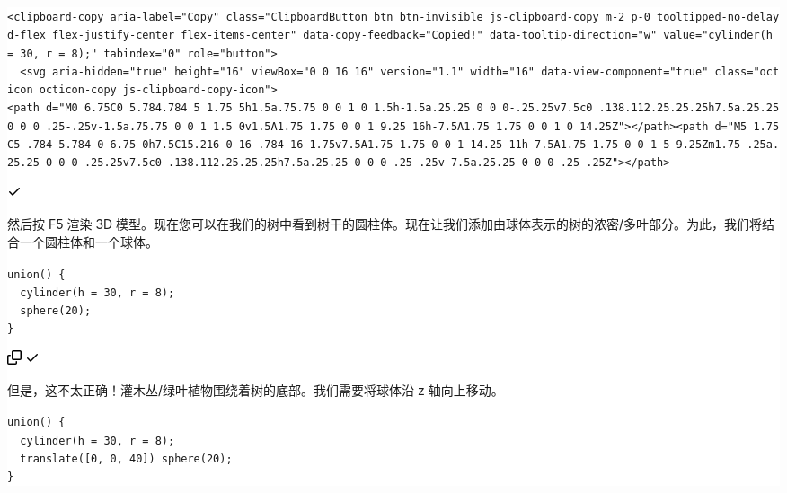     <clipboard-copy aria-label="Copy" class="ClipboardButton btn btn-invisible js-clipboard-copy m-2 p-0 tooltipped-no-delay d-flex flex-justify-center flex-items-center" data-copy-feedback="Copied!" data-tooltip-direction="w" value="cylinder(h = 30, r = 8);" tabindex="0" role="button">
      <svg aria-hidden="true" height="16" viewBox="0 0 16 16" version="1.1" width="16" data-view-component="true" class="octicon octicon-copy js-clipboard-copy-icon">
    <path d="M0 6.75C0 5.784.784 5 1.75 5h1.5a.75.75 0 0 1 0 1.5h-1.5a.25.25 0 0 0-.25.25v7.5c0 .138.112.25.25.25h7.5a.25.25 0 0 0 .25-.25v-1.5a.75.75 0 0 1 1.5 0v1.5A1.75 1.75 0 0 1 9.25 16h-7.5A1.75 1.75 0 0 1 0 14.25Z"></path><path d="M5 1.75C5 .784 5.784 0 6.75 0h7.5C15.216 0 16 .784 16 1.75v7.5A1.75 1.75 0 0 1 14.25 11h-7.5A1.75 1.75 0 0 1 5 9.25Zm1.75-.25a.25.25 0 0 0-.25.25v7.5c0 .138.112.25.25.25h7.5a.25.25 0 0 0 .25-.25v-7.5a.25.25 0 0 0-.25-.25Z"></path>
</svg>
      <svg aria-hidden="true" height="16" viewBox="0 0 16 16" version="1.1" width="16" data-view-component="true" class="octicon octicon-check js-clipboard-check-icon color-fg-success d-none">
    <path d="M13.78 4.22a.75.75 0 0 1 0 1.06l-7.25 7.25a.75.75 0 0 1-1.06 0L2.22 9.28a.751.751 0 0 1 .018-1.042.751.751 0 0 1 1.042-.018L6 10.94l6.72-6.72a.75.75 0 0 1 1.06 0Z"></path>
</svg>
    </clipboard-copy>
  </div></div>
<p dir="auto"><font style="vertical-align: inherit;"><font style="vertical-align: inherit;">然后按 F5 渲染 3D 模型。</font><font style="vertical-align: inherit;">现在您可以在我们的树中看到树干的圆柱体。</font><font style="vertical-align: inherit;">现在让我们添加由球体表示的树的浓密/多叶部分。</font><font style="vertical-align: inherit;">为此，我们将结合一个圆柱体和一个球体。</font></font></p>
<div class="snippet-clipboard-content notranslate position-relative overflow-auto"><pre class="notranslate"><code>union() {
  cylinder(h = 30, r = 8);
  sphere(20);
}
</code></pre><div class="zeroclipboard-container">
    <clipboard-copy aria-label="Copy" class="ClipboardButton btn btn-invisible js-clipboard-copy m-2 p-0 tooltipped-no-delay d-flex flex-justify-center flex-items-center" data-copy-feedback="Copied!" data-tooltip-direction="w" value="union() {
  cylinder(h = 30, r = 8);
  sphere(20);
}" tabindex="0" role="button">
      <svg aria-hidden="true" height="16" viewBox="0 0 16 16" version="1.1" width="16" data-view-component="true" class="octicon octicon-copy js-clipboard-copy-icon">
    <path d="M0 6.75C0 5.784.784 5 1.75 5h1.5a.75.75 0 0 1 0 1.5h-1.5a.25.25 0 0 0-.25.25v7.5c0 .138.112.25.25.25h7.5a.25.25 0 0 0 .25-.25v-1.5a.75.75 0 0 1 1.5 0v1.5A1.75 1.75 0 0 1 9.25 16h-7.5A1.75 1.75 0 0 1 0 14.25Z"></path><path d="M5 1.75C5 .784 5.784 0 6.75 0h7.5C15.216 0 16 .784 16 1.75v7.5A1.75 1.75 0 0 1 14.25 11h-7.5A1.75 1.75 0 0 1 5 9.25Zm1.75-.25a.25.25 0 0 0-.25.25v7.5c0 .138.112.25.25.25h7.5a.25.25 0 0 0 .25-.25v-7.5a.25.25 0 0 0-.25-.25Z"></path>
</svg>
      <svg aria-hidden="true" height="16" viewBox="0 0 16 16" version="1.1" width="16" data-view-component="true" class="octicon octicon-check js-clipboard-check-icon color-fg-success d-none">
    <path d="M13.78 4.22a.75.75 0 0 1 0 1.06l-7.25 7.25a.75.75 0 0 1-1.06 0L2.22 9.28a.751.751 0 0 1 .018-1.042.751.751 0 0 1 1.042-.018L6 10.94l6.72-6.72a.75.75 0 0 1 1.06 0Z"></path>
</svg>
    </clipboard-copy>
  </div></div>
<p dir="auto"><font style="vertical-align: inherit;"><font style="vertical-align: inherit;">但是，这不太正确！</font><font style="vertical-align: inherit;">灌木丛/绿叶植物围绕着树的底部。</font><font style="vertical-align: inherit;">我们需要将球体沿 z 轴向上移动。</font></font></p>
<div class="snippet-clipboard-content notranslate position-relative overflow-auto"><pre class="notranslate"><code>union() {
  cylinder(h = 30, r = 8);
  translate([0, 0, 40]) sphere(20);
}
</code></pre><div class="zeroclipboard-container">
    <clipboard-copy aria-label="Copy" class="ClipboardButton btn btn-invisible js-clipboard-copy m-2 p-0 tooltipped-no-delay d-flex flex-justify-center flex-items-center" data-copy-feedback="Copied!" data-tooltip-direction="w" value="union() {
  cylinder(h = 30, r = 8);
  translate([0, 0, 40]) sphere(20);
}" tabindex="0" role="button">